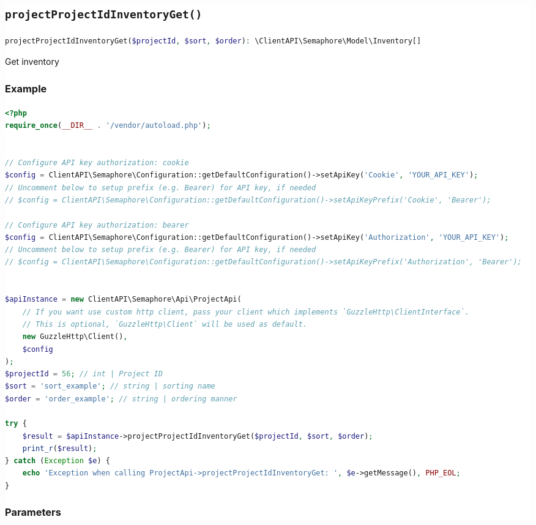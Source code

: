 ## `projectProjectIdInventoryGet()`

```php
projectProjectIdInventoryGet($projectId, $sort, $order): \ClientAPI\Semaphore\Model\Inventory[]
```

Get inventory

### Example

```php
<?php
require_once(__DIR__ . '/vendor/autoload.php');


// Configure API key authorization: cookie
$config = ClientAPI\Semaphore\Configuration::getDefaultConfiguration()->setApiKey('Cookie', 'YOUR_API_KEY');
// Uncomment below to setup prefix (e.g. Bearer) for API key, if needed
// $config = ClientAPI\Semaphore\Configuration::getDefaultConfiguration()->setApiKeyPrefix('Cookie', 'Bearer');

// Configure API key authorization: bearer
$config = ClientAPI\Semaphore\Configuration::getDefaultConfiguration()->setApiKey('Authorization', 'YOUR_API_KEY');
// Uncomment below to setup prefix (e.g. Bearer) for API key, if needed
// $config = ClientAPI\Semaphore\Configuration::getDefaultConfiguration()->setApiKeyPrefix('Authorization', 'Bearer');


$apiInstance = new ClientAPI\Semaphore\Api\ProjectApi(
    // If you want use custom http client, pass your client which implements `GuzzleHttp\ClientInterface`.
    // This is optional, `GuzzleHttp\Client` will be used as default.
    new GuzzleHttp\Client(),
    $config
);
$projectId = 56; // int | Project ID
$sort = 'sort_example'; // string | sorting name
$order = 'order_example'; // string | ordering manner

try {
    $result = $apiInstance->projectProjectIdInventoryGet($projectId, $sort, $order);
    print_r($result);
} catch (Exception $e) {
    echo 'Exception when calling ProjectApi->projectProjectIdInventoryGet: ', $e->getMessage(), PHP_EOL;
}
```

### Parameters
